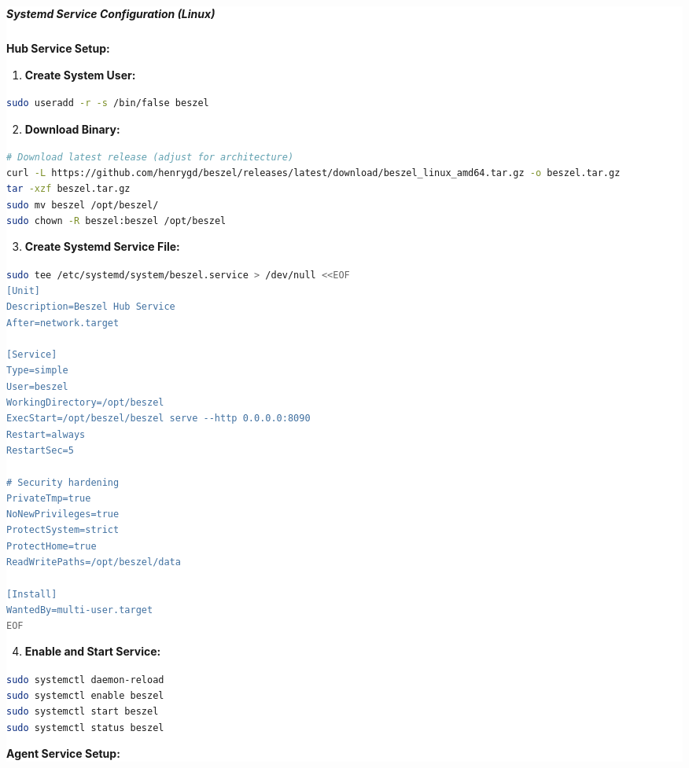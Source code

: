 ##### Systemd Service Configuration (Linux)

**Hub Service Setup:**

1. **Create System User:**
```bash
sudo useradd -r -s /bin/false beszel
```

2. **Download Binary:**
```bash
# Download latest release (adjust for architecture)
curl -L https://github.com/henrygd/beszel/releases/latest/download/beszel_linux_amd64.tar.gz -o beszel.tar.gz
tar -xzf beszel.tar.gz
sudo mv beszel /opt/beszel/
sudo chown -R beszel:beszel /opt/beszel
```

3. **Create Systemd Service File:**
```bash
sudo tee /etc/systemd/system/beszel.service > /dev/null <<EOF
[Unit]
Description=Beszel Hub Service
After=network.target

[Service]
Type=simple
User=beszel
WorkingDirectory=/opt/beszel
ExecStart=/opt/beszel/beszel serve --http 0.0.0.0:8090
Restart=always
RestartSec=5

# Security hardening
PrivateTmp=true
NoNewPrivileges=true
ProtectSystem=strict
ProtectHome=true
ReadWritePaths=/opt/beszel/data

[Install]
WantedBy=multi-user.target
EOF
```

4. **Enable and Start Service:**
```bash
sudo systemctl daemon-reload
sudo systemctl enable beszel
sudo systemctl start beszel
sudo systemctl status beszel
```

**Agent Service Setup:**
